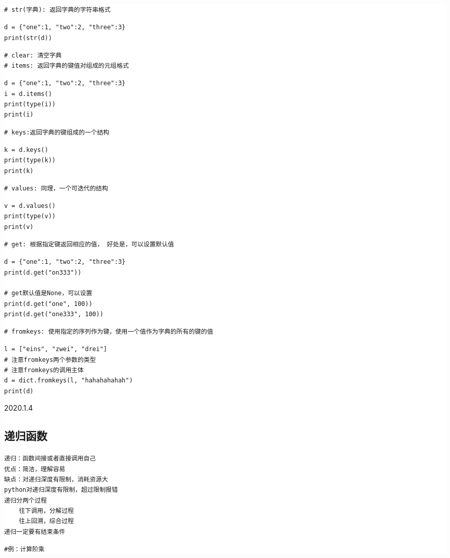     # str(字典): 返回字典的字符串格式
```
d = {"one":1, "two":2, "three":3}
print(str(d))
```
    # clear: 清空字典
    # items: 返回字典的键值对组成的元组格式
```
d = {"one":1, "two":2, "three":3}
i = d.items()
print(type(i))
print(i)
```
    # keys:返回字典的键组成的一个结构
```
k = d.keys()
print(type(k))
print(k)
```
    # values: 同理，一个可迭代的结构
```
v = d.values()
print(type(v))
print(v)
```
    # get: 根据指定键返回相应的值， 好处是，可以设置默认值
```
d = {"one":1, "two":2, "three":3}
print(d.get("on333"))

# get默认值是None，可以设置
print(d.get("one", 100))
print(d.get("one333", 100))
```
    # fromkeys: 使用指定的序列作为键，使用一个值作为字典的所有的键的值
```
l = ["eins", "zwei", "drei"]
# 注意fromkeys两个参数的类型
# 注意fromkeys的调用主体
d = dict.fromkeys(l, "hahahahahah")
print(d)
```
2020.1.4
## 递归函数
    递归：函数间接或者直接调用自己
    优点：简洁，理解容易
    缺点：对递归深度有限制，消耗资源大
    python对递归深度有限制，超过限制报错
    递归分两个过程
        往下调用，分解过程
        往上回溯，综合过程
    递归一定要有结束条件
```    
#例：计算阶乘
```